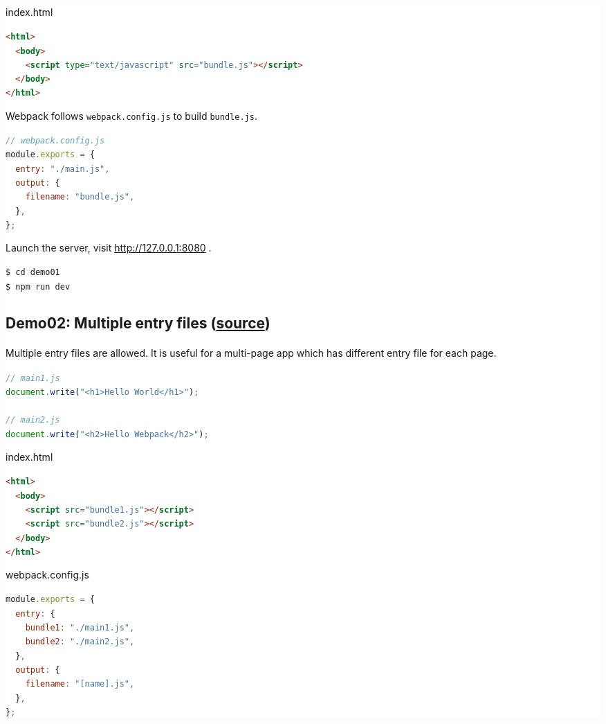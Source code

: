 index.html

```html
<html>
  <body>
    <script type="text/javascript" src="bundle.js"></script>
  </body>
</html>
```

Webpack follows `webpack.config.js` to build `bundle.js`.

```javascript
// webpack.config.js
module.exports = {
  entry: "./main.js",
  output: {
    filename: "bundle.js",
  },
};
```

Launch the server, visit http://127.0.0.1:8080 .

```bash
$ cd demo01
$ npm run dev
```

## Demo02: Multiple entry files ([source](https://github.com/ruanyf/webpack-demos/tree/master/demo02))

Multiple entry files are allowed. It is useful for a multi-page app which has different entry file for each page.

```javascript
// main1.js
document.write("<h1>Hello World</h1>");

// main2.js
document.write("<h2>Hello Webpack</h2>");
```

index.html

```html
<html>
  <body>
    <script src="bundle1.js"></script>
    <script src="bundle2.js"></script>
  </body>
</html>
```

webpack.config.js

```javascript
module.exports = {
  entry: {
    bundle1: "./main1.js",
    bundle2: "./main2.js",
  },
  output: {
    filename: "[name].js",
  },
};
```
